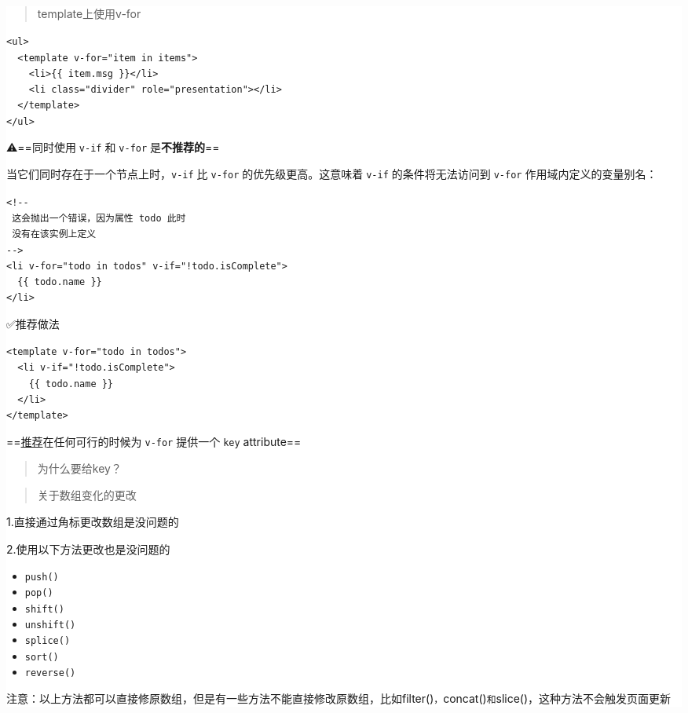 > template上使用v-for

```vue
<ul>
  <template v-for="item in items">
    <li>{{ item.msg }}</li>
    <li class="divider" role="presentation"></li>
  </template>
</ul>
```

⚠️==同时使用 `v-if` 和 `v-for` 是**不推荐的**==

当它们同时存在于一个节点上时，`v-if` 比 `v-for` 的优先级更高。这意味着 `v-if` 的条件将无法访问到 `v-for` 作用域内定义的变量别名：

```vue
<!--
 这会抛出一个错误，因为属性 todo 此时
 没有在该实例上定义
-->
<li v-for="todo in todos" v-if="!todo.isComplete">
  {{ todo.name }}
</li>
```

✅推荐做法

```vue
<template v-for="todo in todos">
  <li v-if="!todo.isComplete">
    {{ todo.name }}
  </li>
</template>
```

==[推荐](https://cn.vuejs.org/style-guide/rules-essential.html#use-keyed-v-for)在任何可行的时候为 `v-for` 提供一个 `key` attribute==

> 为什么要给key？





> 关于数组变化的更改

1.直接通过角标更改数组是没问题的

2.使用以下方法更改也是没问题的

- `push()`
- `pop()`
- `shift()`
- `unshift()`
- `splice()`
- `sort()`
- `reverse()`



注意：以上方法都可以直接修原数组，但是有一些方法不能直接修改原数组，比如filter()`，`concat()` 和 `slice()，这种方法不会触发页面更新
